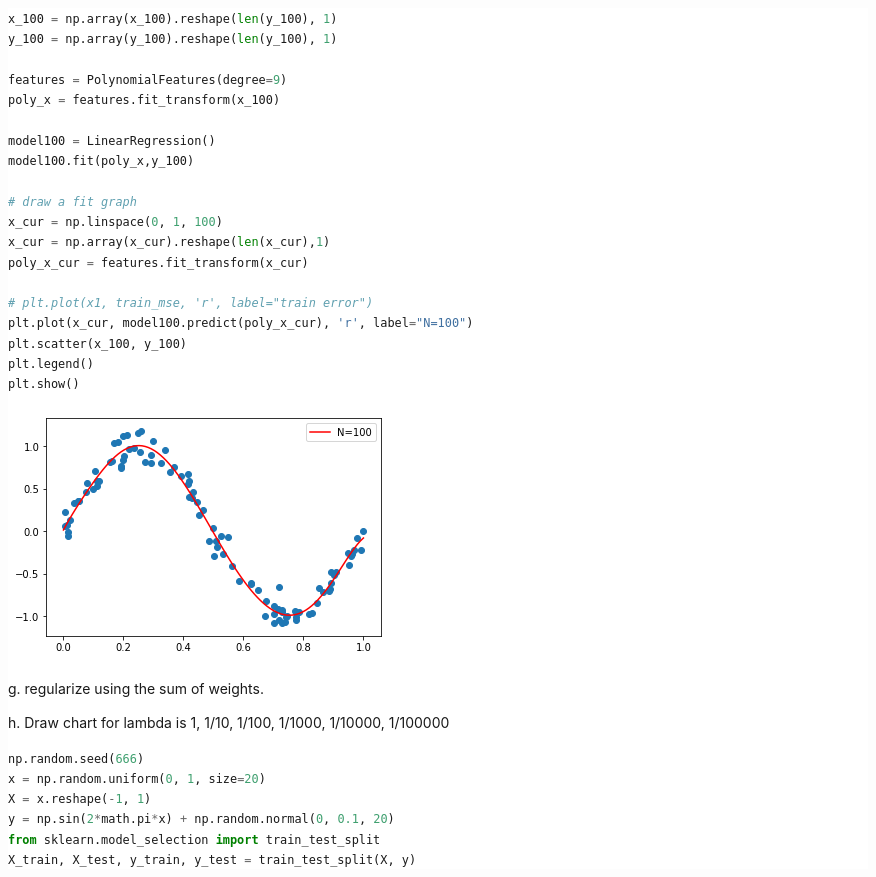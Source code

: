 

```python
x_100 = np.array(x_100).reshape(len(y_100), 1)
y_100 = np.array(y_100).reshape(len(y_100), 1)

features = PolynomialFeatures(degree=9)
poly_x = features.fit_transform(x_100)
 
model100 = LinearRegression()
model100.fit(poly_x,y_100)
 
# draw a fit graph
x_cur = np.linspace(0, 1, 100)
x_cur = np.array(x_cur).reshape(len(x_cur),1)
poly_x_cur = features.fit_transform(x_cur)
 
# plt.plot(x1, train_mse, 'r', label="train error")
plt.plot(x_cur, model100.predict(poly_x_cur), 'r', label="N=100")
plt.scatter(x_100, y_100)
plt.legend()
plt.show()

```


![png](./assignment01_29_0.png)


g. regularize using the sum of weights. 

h. Draw chart for lambda is 1, 1/10, 1/100, 1/1000, 1/10000, 1/100000 


```python
np.random.seed(666)
x = np.random.uniform(0, 1, size=20)
X = x.reshape(-1, 1)
y = np.sin(2*math.pi*x) + np.random.normal(0, 0.1, 20)
from sklearn.model_selection import train_test_split
X_train, X_test, y_train, y_test = train_test_split(X, y)
```
